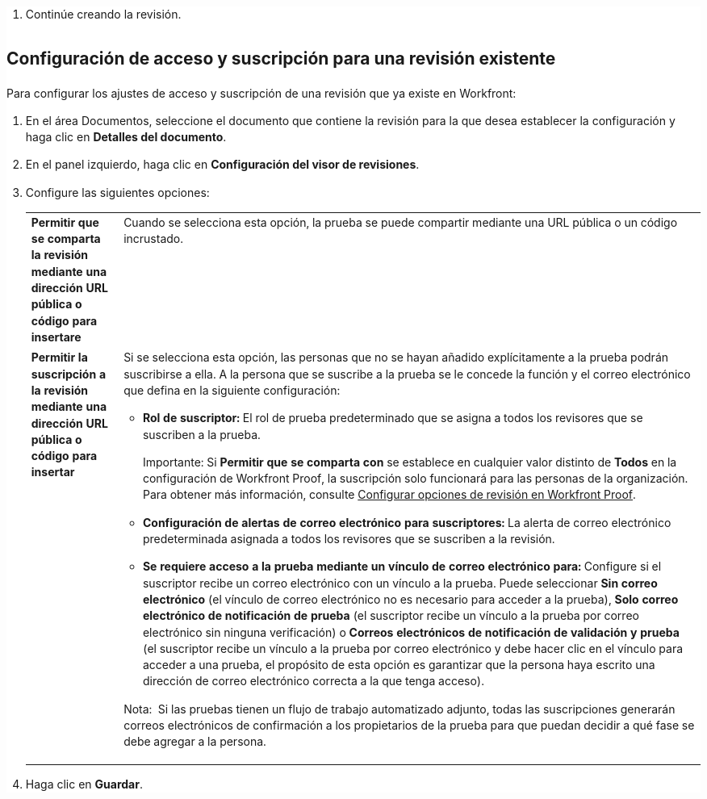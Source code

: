 1. Continúe creando la revisión.

## Configuración de acceso y suscripción para una revisión existente

Para configurar los ajustes de acceso y suscripción de una revisión que ya existe en Workfront:

1. En el área Documentos, seleccione el documento que contiene la revisión para la que desea establecer la configuración y haga clic en **Detalles del documento**.
1. En el panel izquierdo, haga clic en **Configuración del visor de revisiones**.
1. Configure las siguientes opciones:

   <table style="table-layout:auto"> 
    <col> 
    <col> 
    <tbody> 
     <tr> 
      <td role="rowheader"><strong>Permitir que se comparta la revisión mediante una dirección URL pública o código para insertar</strong><strong>e</strong> </td> 
      <td>Cuando se selecciona esta opción, la prueba se puede compartir mediante una URL pública o un código incrustado.</td> 
     </tr> 
     <tr> 
      <td role="rowheader"><strong>Permitir la suscripción a la revisión mediante una dirección URL pública o código para insertar</strong> </td> 
      <td>Si se selecciona esta opción, las personas que no se hayan añadido explícitamente a la prueba podrán suscribirse a ella. A la persona que se suscribe a la prueba se le concede la función y el correo electrónico que defina en la siguiente configuración:
       <ul>
        <li><p><strong>Rol de suscriptor:</strong> El rol de prueba predeterminado que se asigna a todos los revisores que se suscriben a la prueba. </p><p>Importante: Si <strong>Permitir que se comparta con</strong> se establece en cualquier valor distinto de <strong>Todos</strong> en la configuración de Workfront Proof, la suscripción solo funcionará para las personas de la organización. Para obtener más información, consulte <a href="../../../workfront-proof/wp-work-proofsfiles/manage-your-work/configure-proof-settings.md" class="MCXref xref">Configurar opciones de revisión en Workfront Proof</a>.</p></li>
        <li><strong>Configuración de alertas de correo electrónico para suscriptores:</strong> La alerta de correo electrónico predeterminada asignada a todos los revisores que se suscriben a la revisión.</li>
       </ul><p>
        <ul>
         <li><strong>Se requiere acceso a la prueba mediante un vínculo de correo electrónico para:</strong> Configure si el suscriptor recibe un correo electrónico con un vínculo a la prueba. Puede seleccionar <strong>Sin correo electrónico</strong> (el vínculo de correo electrónico no es necesario para acceder a la prueba), <strong>Solo correo electrónico de notificación de prueba</strong> (el suscriptor recibe un vínculo a la prueba por correo electrónico sin ninguna verificación) o <strong>Correos electrónicos de notificación de validación y prueba</strong> (el suscriptor recibe un vínculo a la prueba por correo electrónico y debe hacer clic en el vínculo para acceder a una prueba, el propósito de esta opción es garantizar que la persona haya escrito una dirección de correo electrónico correcta a la que tenga acceso).</li>
        </ul><p>Nota:  Si las pruebas tienen un flujo de trabajo automatizado adjunto, todas las suscripciones generarán correos electrónicos de confirmación a los propietarios de la prueba para que puedan decidir a qué fase se debe agregar a la persona.<br></p></p></td> 
     </tr> 
    </tbody> 
   </table>

1. Haga clic en **Guardar**.
